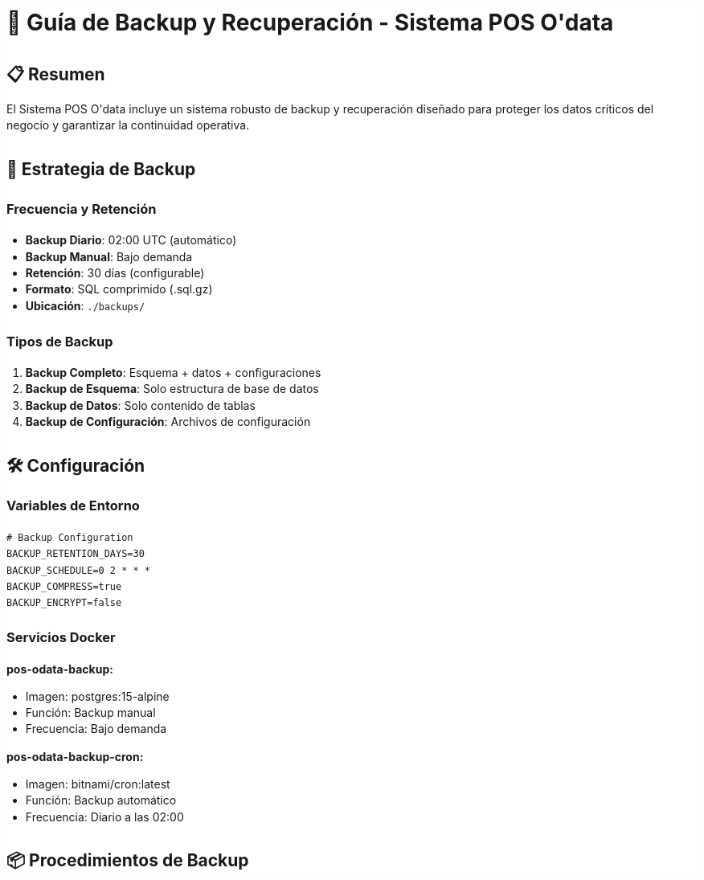 # 💾 Guía de Backup y Recuperación - Sistema POS O'data

## 📋 Resumen

El Sistema POS O'data incluye un sistema robusto de backup y recuperación diseñado para proteger los datos críticos del negocio y garantizar la continuidad operativa.

## 🔄 Estrategia de Backup

### Frecuencia y Retención

- **Backup Diario**: 02:00 UTC (automático)
- **Backup Manual**: Bajo demanda
- **Retención**: 30 días (configurable)
- **Formato**: SQL comprimido (.sql.gz)
- **Ubicación**: `./backups/`

### Tipos de Backup

1. **Backup Completo**: Esquema + datos + configuraciones
2. **Backup de Esquema**: Solo estructura de base de datos
3. **Backup de Datos**: Solo contenido de tablas
4. **Backup de Configuración**: Archivos de configuración

## 🛠️ Configuración

### Variables de Entorno

```env
# Backup Configuration
BACKUP_RETENTION_DAYS=30
BACKUP_SCHEDULE=0 2 * * *
BACKUP_COMPRESS=true
BACKUP_ENCRYPT=false
```

### Servicios Docker

**pos-odata-backup:**
- Imagen: postgres:15-alpine
- Función: Backup manual
- Frecuencia: Bajo demanda

**pos-odata-backup-cron:**
- Imagen: bitnami/cron:latest
- Función: Backup automático
- Frecuencia: Diario a las 02:00

## 📦 Procedimientos de Backup

